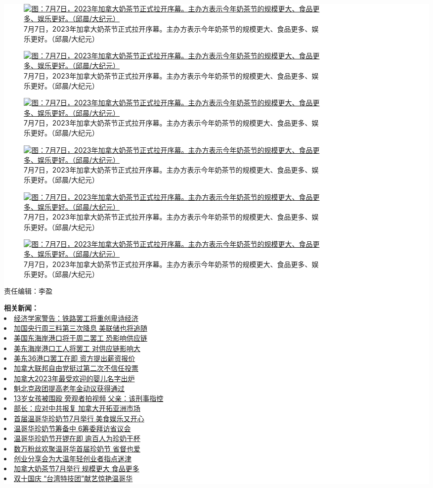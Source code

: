 <figure id="attachment_14030923" aria-describedby="caption-attachment-14030923" style="width: 600px" class="wp-caption aligncenter"><a target="_blank" href="https://i.epochtimes.com/assets/uploads/2023/07/id14030923-20230707_190932-e1688866952103.jpg"><img loading="lazy" decoding="async" class="size-full wp-image-14030923" src="https://i.epochtimes.com/assets/uploads/2023/07/id14030923-20230707_190932-e1688866952103.jpg" alt="图：7月7日，2023年加拿大奶茶节正式拉开序幕。主办方表示今年奶茶节的规模更大、食品更多、娱乐更好。（邱晨/大纪元）" width="600" b="450" /></a><figcaption id="caption-attachment-14030923" class="wp-caption-text">7月7日，2023年加拿大奶茶节正式拉开序幕。主办方表示今年奶茶节的规模更大、食品更多、娱乐更好。（邱晨/大纪元）</figcaption></figure>
<figure id="attachment_14030920" aria-describedby="caption-attachment-14030920" style="width: 600px" class="wp-caption aligncenter"><a target="_blank" href="https://i.epochtimes.com/assets/uploads/2023/07/id14030920-20230707_190210-e1688867028458.jpg"><img loading="lazy" decoding="async" class="size-full wp-image-14030920" src="https://i.epochtimes.com/assets/uploads/2023/07/id14030920-20230707_190210-e1688867028458.jpg" alt="图：7月7日，2023年加拿大奶茶节正式拉开序幕。主办方表示今年奶茶节的规模更大、食品更多、娱乐更好。（邱晨/大纪元）" width="600" b="450" /></a><figcaption id="caption-attachment-14030920" class="wp-caption-text">7月7日，2023年加拿大奶茶节正式拉开序幕。主办方表示今年奶茶节的规模更大、食品更多、娱乐更好。（邱晨/大纪元）</figcaption></figure>
<figure id="attachment_14030921" aria-describedby="caption-attachment-14030921" style="width: 600px" class="wp-caption aligncenter"><a target="_blank" href="https://i.epochtimes.com/assets/uploads/2023/07/id14030921-20230707_190302-e1688867012330.jpg"><img loading="lazy" decoding="async" class="size-full wp-image-14030921" src="https://i.epochtimes.com/assets/uploads/2023/07/id14030921-20230707_190302-e1688867012330.jpg" alt="图：7月7日，2023年加拿大奶茶节正式拉开序幕。主办方表示今年奶茶节的规模更大、食品更多、娱乐更好。（邱晨/大纪元）" width="600" b="450" /></a><figcaption id="caption-attachment-14030921" class="wp-caption-text">7月7日，2023年加拿大奶茶节正式拉开序幕。主办方表示今年奶茶节的规模更大、食品更多、娱乐更好。（邱晨/大纪元）</figcaption></figure>
<figure id="attachment_14030918" aria-describedby="caption-attachment-14030918" style="width: 600px" class="wp-caption aligncenter"><a target="_blank" href="https://i.epochtimes.com/assets/uploads/2023/07/id14030918-20230707_190123-e1688866994226.jpg"><img loading="lazy" decoding="async" class="size-full wp-image-14030918" src="https://i.epochtimes.com/assets/uploads/2023/07/id14030918-20230707_190123-e1688866994226.jpg" alt="图：7月7日，2023年加拿大奶茶节正式拉开序幕。主办方表示今年奶茶节的规模更大、食品更多、娱乐更好。（邱晨/大纪元）" width="600" b="450" /></a><figcaption id="caption-attachment-14030918" class="wp-caption-text">7月7日，2023年加拿大奶茶节正式拉开序幕。主办方表示今年奶茶节的规模更大、食品更多、娱乐更好。（邱晨/大纪元）</figcaption></figure>
<figure id="attachment_14030942" aria-describedby="caption-attachment-14030942" style="width: 600px" class="wp-caption aligncenter"><a target="_blank" href="https://i.epochtimes.com/assets/uploads/2023/07/id14030942-20230707_181324-e1688866763814.jpg"><img loading="lazy" decoding="async" class="size-full wp-image-14030942" src="https://i.epochtimes.com/assets/uploads/2023/07/id14030942-20230707_181324-e1688866763814.jpg" alt="图：7月7日，2023年加拿大奶茶节正式拉开序幕。主办方表示今年奶茶节的规模更大、食品更多、娱乐更好。（邱晨/大纪元）" width="600" b="450" /></a><figcaption id="caption-attachment-14030942" class="wp-caption-text">7月7日，2023年加拿大奶茶节正式拉开序幕。主办方表示今年奶茶节的规模更大、食品更多、娱乐更好。（邱晨/大纪元）</figcaption></figure>
<figure id="attachment_14030941" aria-describedby="caption-attachment-14030941" style="width: 600px" class="wp-caption aligncenter"><a target="_blank" href="https://i.epochtimes.com/assets/uploads/2023/07/id14030941-20230707_181044-e1688866811175.jpg"><img loading="lazy" decoding="async" class="size-full wp-image-14030941" src="https://i.epochtimes.com/assets/uploads/2023/07/id14030941-20230707_181044-e1688866811175.jpg" alt="图：7月7日，2023年加拿大奶茶节正式拉开序幕。主办方表示今年奶茶节的规模更大、食品更多、娱乐更好。（邱晨/大纪元）" width="600" b="411" /></a><figcaption id="caption-attachment-14030941" class="wp-caption-text">7月7日，2023年加拿大奶茶节正式拉开序幕。主办方表示今年奶茶节的规模更大、食品更多、娱乐更好。（邱晨/大纪元）</figcaption></figure>
<p>责任编辑：李盈</p>
<strong>相关新闻：</strong>
<li><a href="https://github.com/1992513/djy/blob/master/gb/24/8/21/n14314942.md#1">经济学家警告：铁路罢工将重创卑诗经济</a></li>
<li><a href="https://github.com/1992513/djy/blob/master/gb/24/9/3/n14323523.md#1">加国央行周三料第三次降息 美联储也将追随</a></li>
<li><a href="https://github.com/1992513/djy/blob/master/gb/24/9/30/n14340842.md#1">美国东海岸港口将于周二罢工 恐影响供应链</a></li>
<li><a href="https://github.com/1992513/djy/blob/master/gb/24/9/30/n14341413.md#1">美东海岸港口工人将罢工 对供应链影响大</a></li>
<li><a href="https://github.com/1992513/djy/blob/master/gb/24/10/1/n14341690.md#1">美东36港口罢工在即 资方提出薪资报价</a></li>
<li><a href="https://github.com/1992513/djy/blob/master/gb/24/10/2/n14342927.md#1">加拿大联邦自由党挺过第二次不信任投票</a></li>
<li><a href="https://github.com/1992513/djy/blob/master/gb/24/9/30/n14341520.md#1">加拿大2023年最受欢迎的婴儿名字出炉</a></li>
<li><a href="https://github.com/1992513/djy/blob/master/gb/24/10/2/n14342928.md#1">魁北克政团提高老年金动议获得通过</a></li>
<li><a href="https://github.com/1992513/djy/blob/master/gb/24/10/2/n14342901.md#1">13岁女孩被围殴 旁观者拍视频 父亲：该刑事指控</a></li>
<li><a href="https://github.com/1992513/djy/blob/master/gb/24/10/2/n14342894.md#1">部长：应对中共报复 加拿大开拓亚洲市场</a></li>
<li><a href="https://github.com/1992513/djy/blob/master/gb/22/3/5/n13624851.md#1">首届温哥华珍奶节7月举行 美食娱乐又开心</a></li>
<li><a href="https://github.com/1992513/djy/blob/master/gb/22/4/28/n13722254.md#1">温哥华珍奶节筹备中 6筹委拜访省议会</a></li>
<li><a href="https://github.com/1992513/djy/blob/master/gb/22/5/20/n13741131.md#1">温哥华珍奶节开锣在即 逾百人为珍奶干杯</a></li>
<li><a href="https://github.com/1992513/djy/blob/master/gb/22/7/25/n13788368.md#1">数万粉丝欢聚温哥华首届珍奶节 省督也爱</a></li>
<li><a href="https://github.com/1992513/djy/blob/master/gb/23/2/15/n13930150.md#1">创业分享会为大温年轻创业者指点迷津</a></li>
<li><a href="https://github.com/1992513/djy/blob/master/gb/23/4/11/n13970316.md#1">加拿大奶茶节7月举行 规模更大 食品更多</a></li>
<li><a href="https://github.com/1992513/djy/blob/master/gb/24/10/1/n14342318.md#1">双十国庆 “台湾特技团”献艺惊艳温哥华</a></li>
